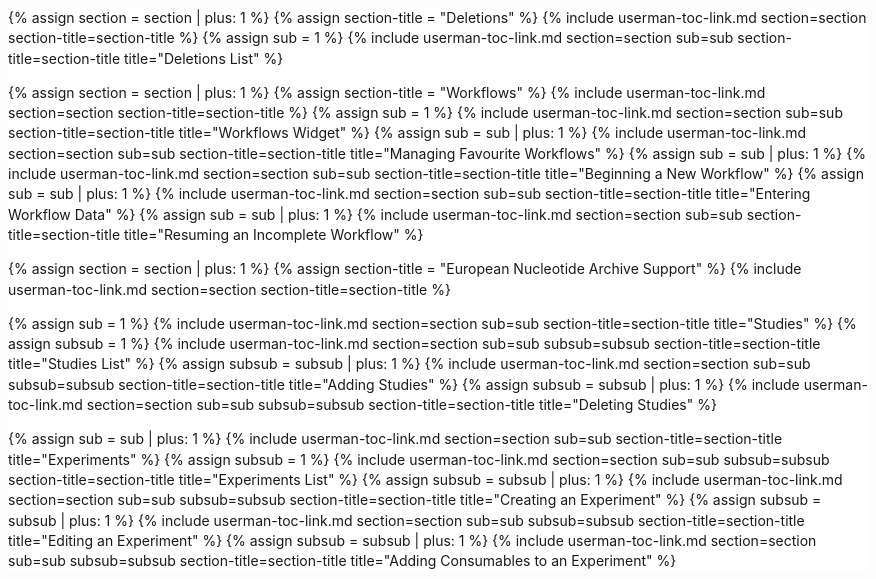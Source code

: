 
{% assign section = section | plus: 1 %}
{% assign section-title = "Deletions" %}
{% include userman-toc-link.md section=section section-title=section-title %}
{% assign sub = 1 %}
{% include userman-toc-link.md section=section sub=sub section-title=section-title title="Deletions List" %}


{% assign section = section | plus: 1 %}
{% assign section-title = "Workflows" %}
{% include userman-toc-link.md section=section section-title=section-title %}
{% assign sub = 1 %}
{% include userman-toc-link.md section=section sub=sub section-title=section-title title="Workflows Widget" %}
{% assign sub = sub | plus: 1 %}
{% include userman-toc-link.md section=section sub=sub section-title=section-title title="Managing Favourite Workflows" %}
{% assign sub = sub | plus: 1 %}
{% include userman-toc-link.md section=section sub=sub section-title=section-title title="Beginning a New Workflow" %}
{% assign sub = sub | plus: 1 %}
{% include userman-toc-link.md section=section sub=sub section-title=section-title title="Entering Workflow Data" %}
{% assign sub = sub | plus: 1 %}
{% include userman-toc-link.md section=section sub=sub section-title=section-title title="Resuming an Incomplete Workflow" %}


{% assign section = section | plus: 1 %}
{% assign section-title = "European Nucleotide Archive Support" %}
{% include userman-toc-link.md section=section section-title=section-title %}

{% assign sub = 1 %}
{% include userman-toc-link.md section=section sub=sub section-title=section-title title="Studies" %}
{% assign subsub = 1 %}
{% include userman-toc-link.md section=section sub=sub subsub=subsub section-title=section-title title="Studies List" %}
{% assign subsub = subsub | plus: 1 %}
{% include userman-toc-link.md section=section sub=sub subsub=subsub section-title=section-title title="Adding Studies" %}
{% assign subsub = subsub | plus: 1 %}
{% include userman-toc-link.md section=section sub=sub subsub=subsub section-title=section-title title="Deleting Studies" %}

{% assign sub = sub | plus: 1 %}
{% include userman-toc-link.md section=section sub=sub section-title=section-title title="Experiments" %}
{% assign subsub = 1 %}
{% include userman-toc-link.md section=section sub=sub subsub=subsub section-title=section-title title="Experiments List" %}
{% assign subsub = subsub | plus: 1 %}
{% include userman-toc-link.md section=section sub=sub subsub=subsub section-title=section-title title="Creating an Experiment" %}
{% assign subsub = subsub | plus: 1 %}
{% include userman-toc-link.md section=section sub=sub subsub=subsub section-title=section-title title="Editing an Experiment" %}
{% assign subsub = subsub | plus: 1 %}
{% include userman-toc-link.md section=section sub=sub subsub=subsub section-title=section-title title="Adding Consumables to an Experiment" %}
